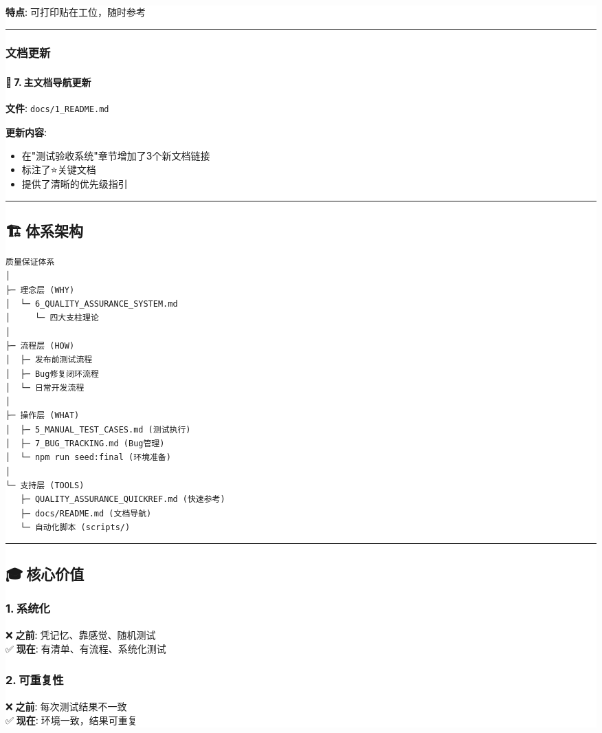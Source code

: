 **特点**: 可打印贴在工位，随时参考

---

### 文档更新

#### 📝 7. 主文档导航更新
**文件**: `docs/1_README.md`

**更新内容**:
- 在"测试验收系统"章节增加了3个新文档链接
- 标注了⭐关键文档
- 提供了清晰的优先级指引

---

## 🏗️ 体系架构

```
质量保证体系
│
├─ 理念层 (WHY)
│  └─ 6_QUALITY_ASSURANCE_SYSTEM.md
│     └─ 四大支柱理论
│
├─ 流程层 (HOW)
│  ├─ 发布前测试流程
│  ├─ Bug修复闭环流程
│  └─ 日常开发流程
│
├─ 操作层 (WHAT)
│  ├─ 5_MANUAL_TEST_CASES.md (测试执行)
│  ├─ 7_BUG_TRACKING.md (Bug管理)
│  └─ npm run seed:final (环境准备)
│
└─ 支持层 (TOOLS)
   ├─ QUALITY_ASSURANCE_QUICKREF.md (快速参考)
   ├─ docs/README.md (文档导航)
   └─ 自动化脚本 (scripts/)
```

---

## 🎓 核心价值

### 1. 系统化
❌ **之前**: 凭记忆、靠感觉、随机测试  
✅ **现在**: 有清单、有流程、系统化测试

### 2. 可重复性
❌ **之前**: 每次测试结果不一致  
✅ **现在**: 环境一致，结果可重复
